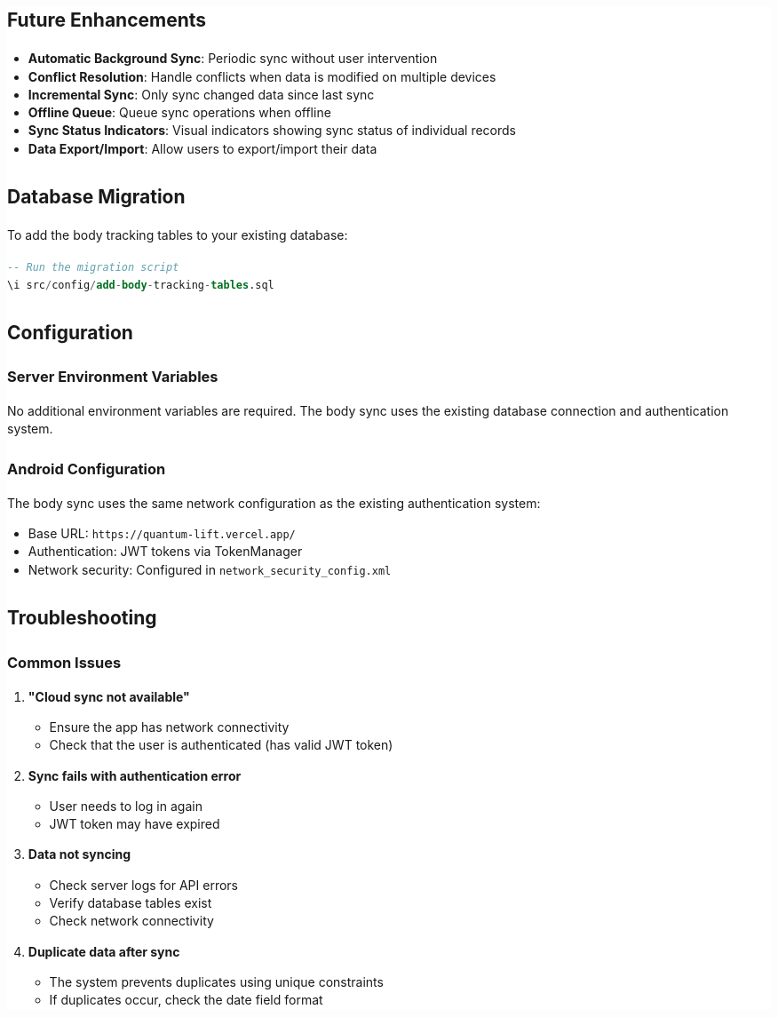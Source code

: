 ## Future Enhancements

- **Automatic Background Sync**: Periodic sync without user intervention
- **Conflict Resolution**: Handle conflicts when data is modified on multiple devices
- **Incremental Sync**: Only sync changed data since last sync
- **Offline Queue**: Queue sync operations when offline
- **Sync Status Indicators**: Visual indicators showing sync status of individual records
- **Data Export/Import**: Allow users to export/import their data

## Database Migration

To add the body tracking tables to your existing database:

```sql
-- Run the migration script
\i src/config/add-body-tracking-tables.sql
```

## Configuration

### Server Environment Variables

No additional environment variables are required. The body sync uses the existing database connection and authentication system.

### Android Configuration

The body sync uses the same network configuration as the existing authentication system:
- Base URL: `https://quantum-lift.vercel.app/`
- Authentication: JWT tokens via TokenManager
- Network security: Configured in `network_security_config.xml`

## Troubleshooting

### Common Issues

1. **"Cloud sync not available"**
   - Ensure the app has network connectivity
   - Check that the user is authenticated (has valid JWT token)

2. **Sync fails with authentication error**
   - User needs to log in again
   - JWT token may have expired

3. **Data not syncing**
   - Check server logs for API errors
   - Verify database tables exist
   - Check network connectivity

4. **Duplicate data after sync**
   - The system prevents duplicates using unique constraints
   - If duplicates occur, check the date field format
